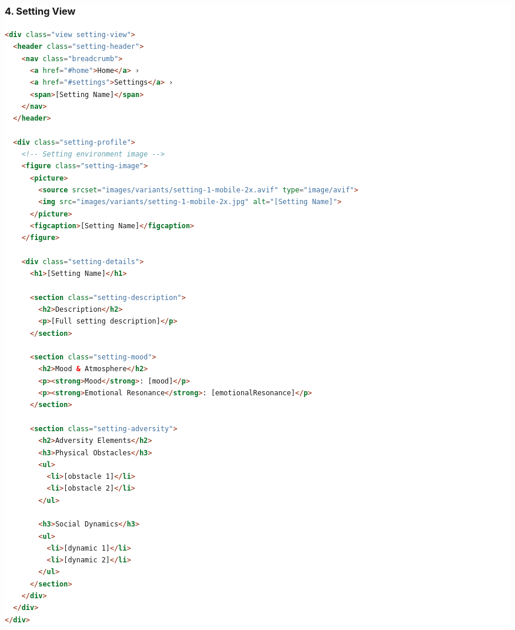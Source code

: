 ### 4. Setting View

```html
<div class="view setting-view">
  <header class="setting-header">
    <nav class="breadcrumb">
      <a href="#home">Home</a> ›
      <a href="#settings">Settings</a> ›
      <span>[Setting Name]</span>
    </nav>
  </header>

  <div class="setting-profile">
    <!-- Setting environment image -->
    <figure class="setting-image">
      <picture>
        <source srcset="images/variants/setting-1-mobile-2x.avif" type="image/avif">
        <img src="images/variants/setting-1-mobile-2x.jpg" alt="[Setting Name]">
      </picture>
      <figcaption>[Setting Name]</figcaption>
    </figure>

    <div class="setting-details">
      <h1>[Setting Name]</h1>

      <section class="setting-description">
        <h2>Description</h2>
        <p>[Full setting description]</p>
      </section>

      <section class="setting-mood">
        <h2>Mood & Atmosphere</h2>
        <p><strong>Mood</strong>: [mood]</p>
        <p><strong>Emotional Resonance</strong>: [emotionalResonance]</p>
      </section>

      <section class="setting-adversity">
        <h2>Adversity Elements</h2>
        <h3>Physical Obstacles</h3>
        <ul>
          <li>[obstacle 1]</li>
          <li>[obstacle 2]</li>
        </ul>

        <h3>Social Dynamics</h3>
        <ul>
          <li>[dynamic 1]</li>
          <li>[dynamic 2]</li>
        </ul>
      </section>
    </div>
  </div>
</div>
```
